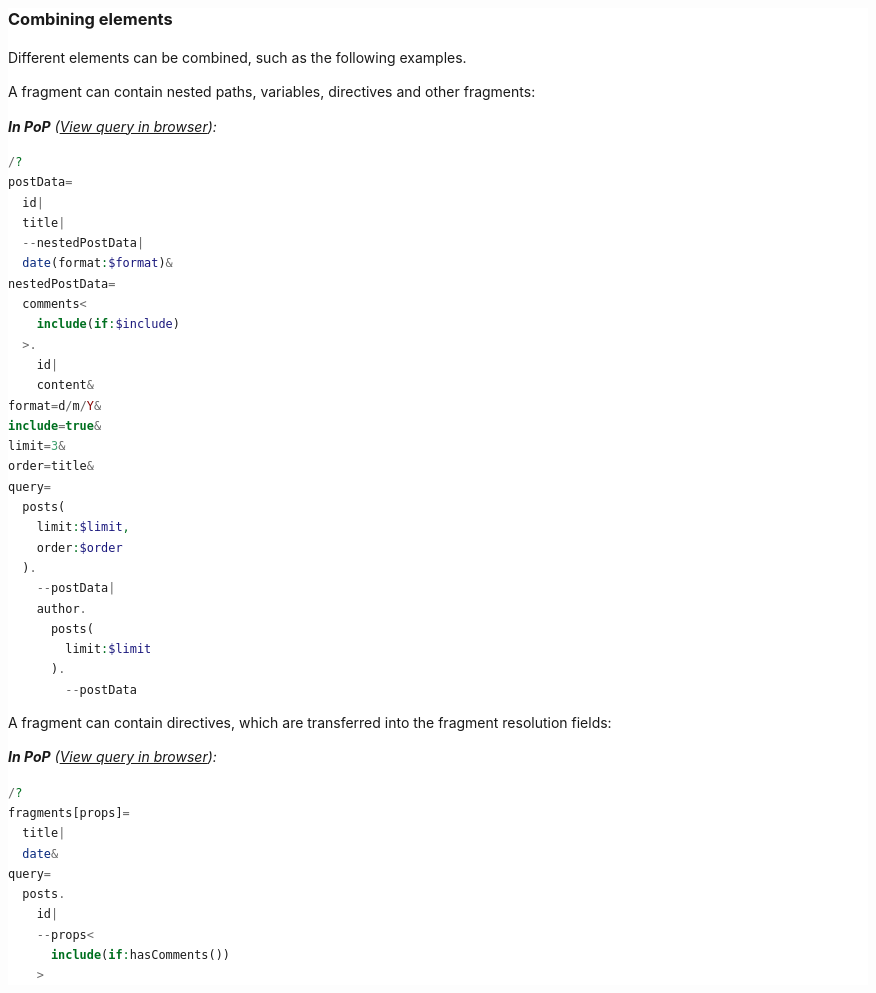 ### Combining elements

Different elements can be combined, such as the following examples. 

A fragment can contain nested paths, variables, directives and other fragments:

_**In PoP** ([View query in browser](https://nextapi.getpop.org/api/graphql/?query=posts(limit:$limit).--postData|author.posts(limit:$limit).--postData&postData=id|title|--nestedPostData|date(format:$format)&nestedPostData=comments<include(if:$include)>.id|content&format=d/m/Y&include=true&limit=3)):_

```php
/?
postData=
  id|
  title|
  --nestedPostData|
  date(format:$format)&
nestedPostData=
  comments<
    include(if:$include)
  >.
    id|
    content&
format=d/m/Y&
include=true&
limit=3&
order=title&
query=
  posts(
    limit:$limit,
    order:$order
  ).
    --postData|
    author.
      posts(
        limit:$limit
      ).
        --postData
```

A fragment can contain directives, which are transferred into the fragment resolution fields:

_**In PoP** ([View query in browser](https://nextapi.getpop.org/api/graphql/?query=posts.id|--props<include(if:hasComments())>&fragments[props]=title|date)):_

```php
/?
fragments[props]=
  title|
  date& 
query=
  posts.
    id|
    --props<
      include(if:hasComments())
    >
```


[ico-version]: https://img.shields.io/packagist/v/getpop/field-query.svg?style=flat-square
[ico-license]: https://img.shields.io/badge/license-MIT-brightgreen.svg?style=flat-square
[ico-travis]: https://img.shields.io/travis/getpop/field-query/master.svg?style=flat-square
[ico-scrutinizer]: https://img.shields.io/scrutinizer/coverage/g/getpop/field-query.svg?style=flat-square
[ico-code-quality]: https://img.shields.io/scrutinizer/g/getpop/field-query.svg?style=flat-square
[ico-downloads]: https://img.shields.io/packagist/dt/getpop/field-query.svg?style=flat-square
[link-packagist]: https://packagist.org/packages/getpop/field-query
[link-travis]: https://travis-ci.org/getpop/field-query
[link-scrutinizer]: https://scrutinizer-ci.com/g/getpop/field-query/code-structure
[link-code-quality]: https://scrutinizer-ci.com/g/getpop/field-query
[link-downloads]: https://packagist.org/packages/getpop/field-query
[link-author]: https://github.com/leoloso
[link-contributors]: ../../contributors
